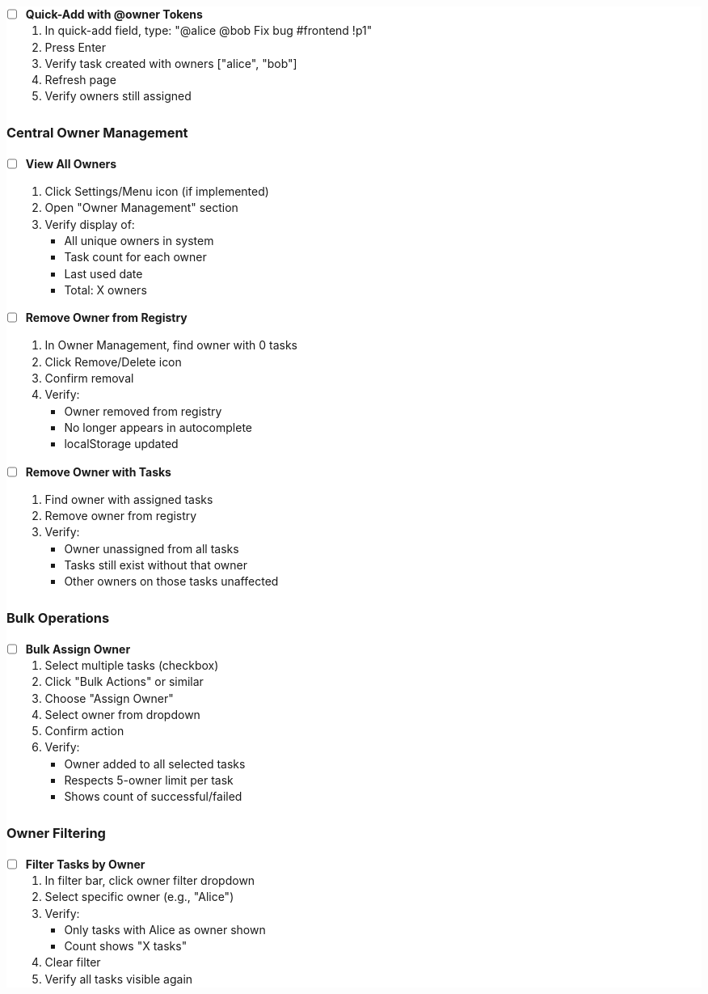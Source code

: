 - [ ] **Quick-Add with @owner Tokens**
  1. In quick-add field, type: "@alice @bob Fix bug #frontend !p1"
  2. Press Enter
  3. Verify task created with owners ["alice", "bob"]
  4. Refresh page
  5. Verify owners still assigned

### Central Owner Management

- [ ] **View All Owners**
  1. Click Settings/Menu icon (if implemented)
  2. Open "Owner Management" section
  3. Verify display of:
     - All unique owners in system
     - Task count for each owner
     - Last used date
     - Total: X owners

- [ ] **Remove Owner from Registry**
  1. In Owner Management, find owner with 0 tasks
  2. Click Remove/Delete icon
  3. Confirm removal
  4. Verify:
     - Owner removed from registry
     - No longer appears in autocomplete
     - localStorage updated

- [ ] **Remove Owner with Tasks**
  1. Find owner with assigned tasks
  2. Remove owner from registry
  3. Verify:
     - Owner unassigned from all tasks
     - Tasks still exist without that owner
     - Other owners on those tasks unaffected

### Bulk Operations

- [ ] **Bulk Assign Owner**
  1. Select multiple tasks (checkbox)
  2. Click "Bulk Actions" or similar
  3. Choose "Assign Owner"
  4. Select owner from dropdown
  5. Confirm action
  6. Verify:
     - Owner added to all selected tasks
     - Respects 5-owner limit per task
     - Shows count of successful/failed

### Owner Filtering

- [ ] **Filter Tasks by Owner**
  1. In filter bar, click owner filter dropdown
  2. Select specific owner (e.g., "Alice")
  3. Verify:
     - Only tasks with Alice as owner shown
     - Count shows "X tasks"
  4. Clear filter
  5. Verify all tasks visible again
